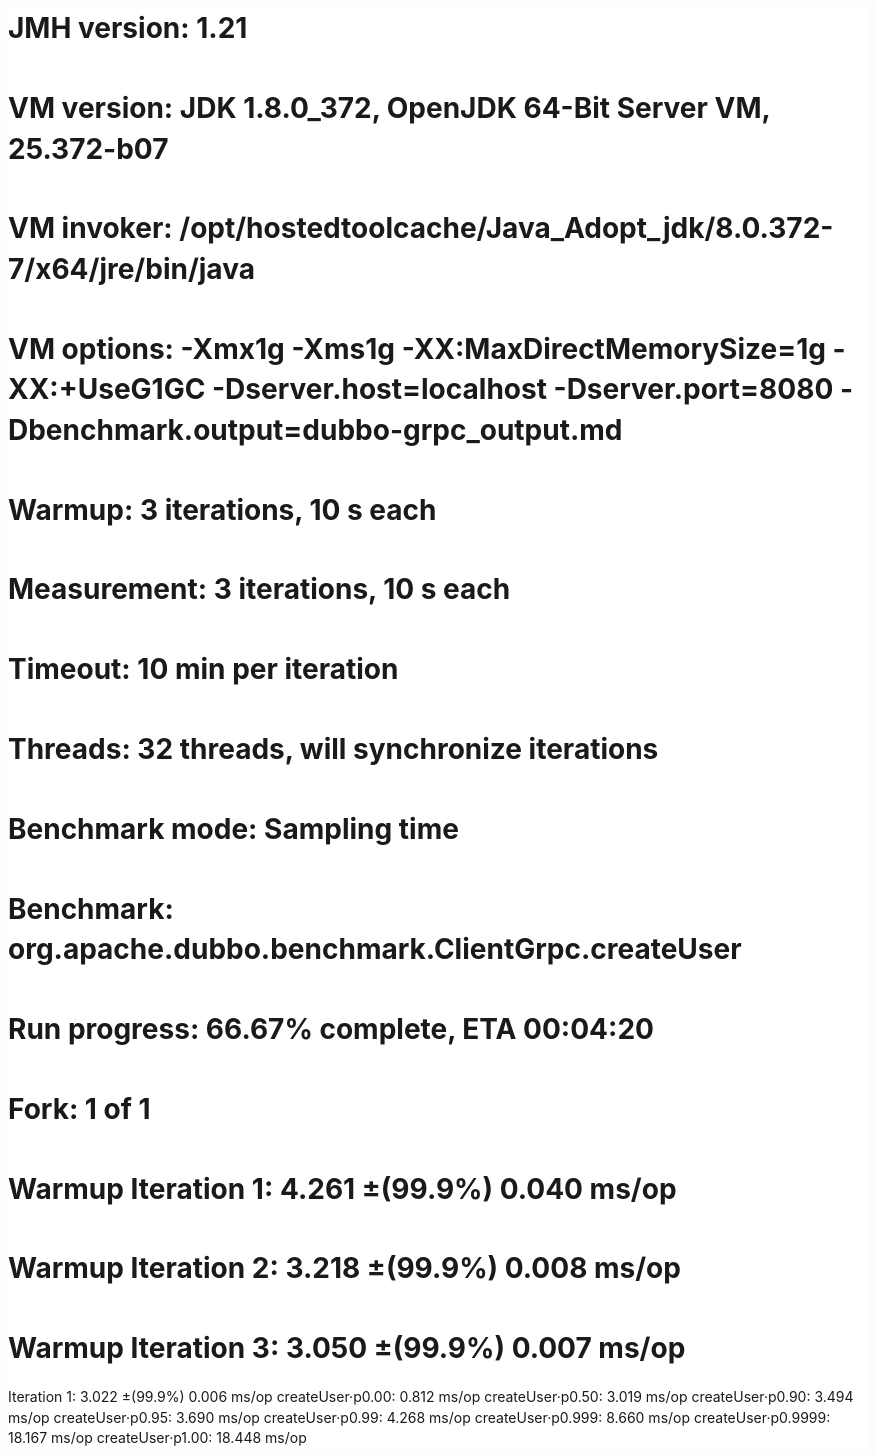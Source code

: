 
# JMH version: 1.21
# VM version: JDK 1.8.0_372, OpenJDK 64-Bit Server VM, 25.372-b07
# VM invoker: /opt/hostedtoolcache/Java_Adopt_jdk/8.0.372-7/x64/jre/bin/java
# VM options: -Xmx1g -Xms1g -XX:MaxDirectMemorySize=1g -XX:+UseG1GC -Dserver.host=localhost -Dserver.port=8080 -Dbenchmark.output=dubbo-grpc_output.md
# Warmup: 3 iterations, 10 s each
# Measurement: 3 iterations, 10 s each
# Timeout: 10 min per iteration
# Threads: 32 threads, will synchronize iterations
# Benchmark mode: Sampling time
# Benchmark: org.apache.dubbo.benchmark.ClientGrpc.createUser

# Run progress: 66.67% complete, ETA 00:04:20
# Fork: 1 of 1
# Warmup Iteration   1: 4.261 ±(99.9%) 0.040 ms/op
# Warmup Iteration   2: 3.218 ±(99.9%) 0.008 ms/op
# Warmup Iteration   3: 3.050 ±(99.9%) 0.007 ms/op
Iteration   1: 3.022 ±(99.9%) 0.006 ms/op
                 createUser·p0.00:   0.812 ms/op
                 createUser·p0.50:   3.019 ms/op
                 createUser·p0.90:   3.494 ms/op
                 createUser·p0.95:   3.690 ms/op
                 createUser·p0.99:   4.268 ms/op
                 createUser·p0.999:  8.660 ms/op
                 createUser·p0.9999: 18.167 ms/op
                 createUser·p1.00:   18.448 ms/op
